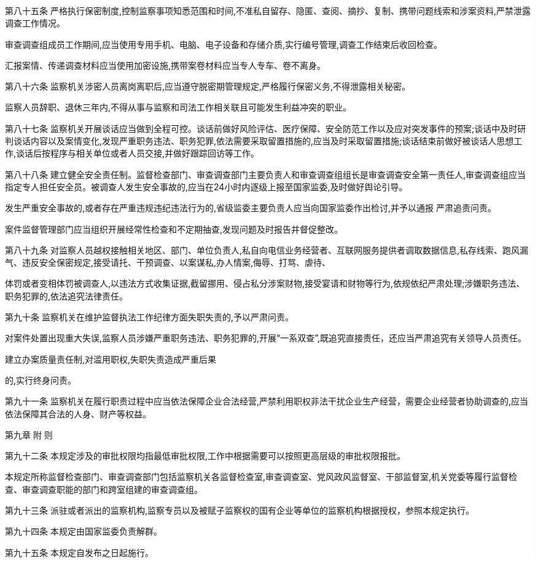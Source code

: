 第八十五条 严格执行保密制度,控制监察事项知悉范围和时间,不准私自留存、隐匿、查阅、摘抄、复制、携带问题线索和涉案资料,严禁泄露调查工作情况。

审查调查组成员工作期间,应当使用专用手机、电脑、电子设备和存储介质,实行编号管理,调查工作结束后收回检查。

汇报案情、传递调查材料应当使用加密设施,携带案卷材料应当专人专车、卷不离身。

第八十六条 监察机关涉密人员离岗离职后,应当遵守脱密期管理规定,严格履行保密义务,不得泄露相关秘密。

监察人员辞职、退休三年内,不得从事与监察和司法工作相关联且可能发生利益冲突的职业。

第八十七条 监察机关开展谈话应当做到全程可控。谈话前做好风险评估、医疗保障、安全防范工作以及应对突发事件的预案;谈话中及时研判谈话内容以及案情变化,发现严重职务违法、职务犯罪,依法需要采取留置措施的,应当及时采取留置措施;谈话结束前做好被谈话人思想工作,谈话后按程序与相关单位或者人员交接,并做好跟踪回访等工作。

第八十八条 建立健全安全责任制。监督检查部门、审查调查部门主要负责人和审查调查组组长是审查调查安全第一责任人,审查调查组应当指定专人担任安全员。被调查人发生安全事故的,应当在24小时内逐级上报至国家监委,及时做好舆论引导。

发生严重安全事故的,或者存在严重违规违纪违法行为的,省级监委主要负责人应当向国家监委作出检讨,并予以通报 严肃追责问责。

案件监督管理部门应当组织开展经常性检查和不定期抽查,发现问题及时报告并督促整改。

第八十九条 对监察人员越权接触相关地区、部门、单位负责人,私自向电信业务经营者、互联网服务提供者调取数据信息,私存线索、跑风漏气、违反安全保密规定,接受请托、干预调查、以案谋私,办人情案,侮辱、打骂、虐待、

体罚或者变相体罚被调查人,以违法方式收集证据,截留挪用、侵占私分涉案财物,接受宴请和财物等行为,依规依纪严肃处理;涉嫌职务违法、职务犯罪的,依法追究法律责任。

第九十条 监察机关在维护监督执法工作纪律方面失职失责的,予以严肃问责。

对案件处置出现重大失误,监察人员涉嫌严重职务违法、职务犯罪的,开展“一系双查”,既追究直接责任，还应当严肃追究有关领导人员责任。

建立办案质量责任制,对滥用职权,失职失责造成严重后果

的,实行终身问责。

第九十一条 监察机关在履行职责过程中应当依法保障企业合法经营,严禁利用职权非法干扰企业生产经营，需要企业经营者协助调查的,应当依法保障其合法的人身、财产等权益。

 

 第九章 附 则 


第九十二条 本规定涉及的审批权限均指最低审批权限,工作中根据需要可以按照更高层级的审批权限报批。

本规定所称监督检查部门、审查调查部门包括监察机关各监督检查室,审查调查室、党风政风监督室、干部监督室,机关党委等履行监督检查、审查调查职能的部门和跨室组建的审查调查组。

第九十三条 派驻或者派出的监察机构,监察专员以及被赋子监察权的国有企业等单位的监察机构根据授权，参照本规定执行。

第九十四条 本规定由国家监委负责解群。

第九十五条 本规定自发布之日起施行。